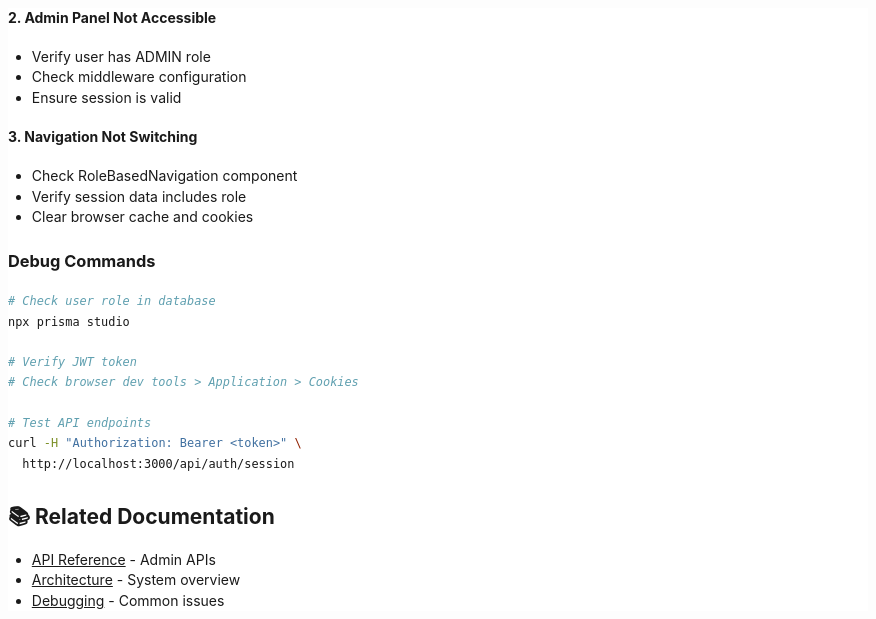 #### **2. Admin Panel Not Accessible**
- Verify user has ADMIN role
- Check middleware configuration
- Ensure session is valid

#### **3. Navigation Not Switching**
- Check RoleBasedNavigation component
- Verify session data includes role
- Clear browser cache and cookies

### **Debug Commands**
```bash
# Check user role in database
npx prisma studio

# Verify JWT token
# Check browser dev tools > Application > Cookies

# Test API endpoints
curl -H "Authorization: Bearer <token>" \
  http://localhost:3000/api/auth/session
```

## 📚 **Related Documentation**
- [API Reference](./api.md) - Admin APIs
- [Architecture](./architecture.md) - System overview
- [Debugging](./debugging.md) - Common issues
